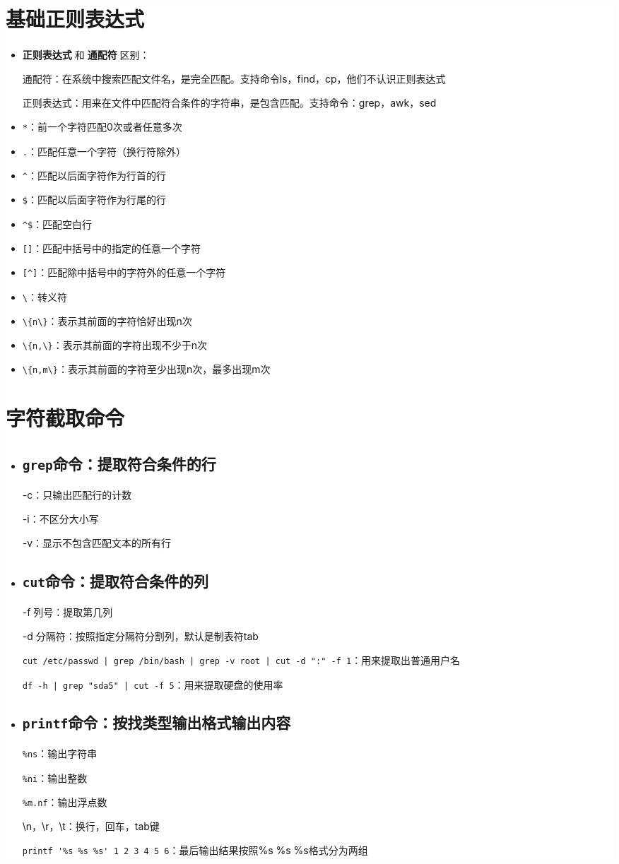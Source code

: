 
# 基础正则表达式

* **正则表达式** 和 **通配符** 区别：

  通配符：在系统中搜索匹配文件名，是完全匹配。支持命令ls，find，cp，他们不认识正则表达式

  正则表达式：用来在文件中匹配符合条件的字符串，是包含匹配。支持命令：grep，awk，sed

* `*`：前一个字符匹配0次或者任意多次

* `.`：匹配任意一个字符（换行符除外）

* `^`：匹配以后面字符作为行首的行

* `$`：匹配以后面字符作为行尾的行

* `^$`：匹配空白行

* `[]`：匹配中括号中的指定的任意一个字符

* `[^]`：匹配除中括号中的字符外的任意一个字符

* `\`：转义符

* `\{n\}`：表示其前面的字符恰好出现n次

* `\{n,\}`：表示其前面的字符出现不少于n次

* `\{n,m\}`：表示其前面的字符至少出现n次，最多出现m次

# 字符截取命令

* ## **`grep`命令**：提取符合条件的行

  -c：只输出匹配行的计数

  -i：不区分大小写

  -v：显示不包含匹配文本的所有行

* ## **`cut`命令**：提取符合条件的列

  -f 列号：提取第几列

  -d 分隔符：按照指定分隔符分割列，默认是制表符tab

  `cut /etc/passwd | grep /bin/bash | grep -v root | cut -d ":" -f 1`：用来提取出普通用户名

  `df -h | grep "sda5" | cut -f 5`：用来提取硬盘的使用率

* ## **`printf`命令**：按找类型输出格式输出内容

  `%ns`：输出字符串

  `%ni`：输出整数

  `%m.nf`：输出浮点数

  \n，\r，\t：换行，回车，tab键

  `printf '%s %s %s' 1 2 3 4 5 6`：最后输出结果按照%s %s %s格式分为两组
